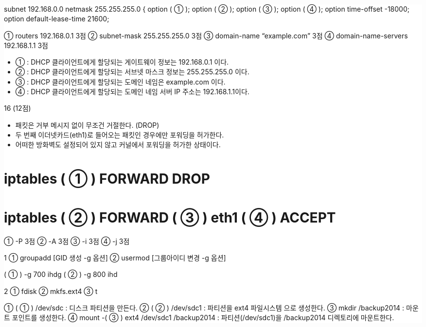subnet 192.168.0.0 netmask 255.255.255.0 {
option ( ① );
option ( ② );
option ( ③ );
option ( ④ );
option time-offset -18000;
option default-lease-time 21600;

① routers 192.168.0.1 3점 
② subnet-mask 255.255.255.0 3점 
③ domain-name “example.com” 3점 
④ domain-name-servers 192.168.1.1 3점 

- ① : DHCP 클라이언트에게 할당되는 게이트웨이 정보는 192.168.0.1 이다.
- ② : DHCP 클라이언트에게 할당되는 서브넷 마스크 정보는 255.255.255.0 이다.
- ③ : DHCP 클라이언트에게 할당되는 도메인 네임은 example.com 이다.
- ④ : DHCP 클라이언트에게 할당되는 도메인 네임 서버 IP 주소는 192.168.1.1이다.

16 
(12점) 

- 패킷은 거부 메시지 없이 무조건 거절한다. (DROP)
- 두 번째 이더넷카드(eth1)로 들어오는 패킷인 경우에만 포워딩을 허가한다.
- 어떠한 방화벽도 설정되어 있지 않고 커널에서 포워딩을 허가한 상태이다.

# iptables ( ① ) FORWARD DROP
# iptables ( ② ) FORWARD ( ③ ) eth1 ( ④ ) ACCEPT

① -P 3점 
② -A 3점 
③ -i 3점 
④ -j 3점


1
① groupadd [GID 생성 -g 옵션]
② usermod [그룹아이디 변경 -g 옵션]

( ① ) -g 700 ihdg
( ② ) -g 800 ihd

2 
① fdisk
② mkfs.ext4 
③ t 

① ( ① ) /dev/sdc : 디스크 파티션을 만든다. 
② ( ② ) /dev/sdc1 : 파티션을 ext4 파일시스템 
으로 생성한다. 
③ mkdir /backup2014 : 마운트 포인트를 생성한다. 
④ mount -( ③ ) ext4 /dev/sdc1 /backup2014 : 
파티션(/dev/sdc1)을 /backup2014 디렉토리에 
마운트한다. 
